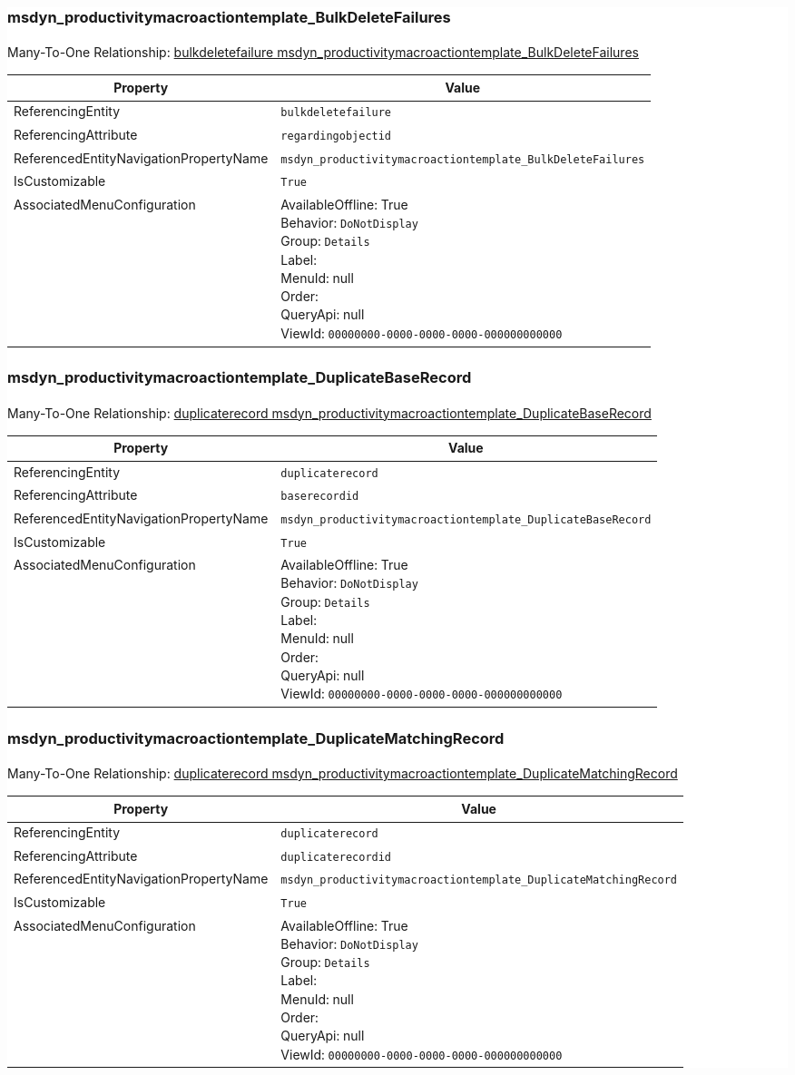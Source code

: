 ### <a name="BKMK_msdyn_productivitymacroactiontemplate_BulkDeleteFailures"></a> msdyn_productivitymacroactiontemplate_BulkDeleteFailures

Many-To-One Relationship: [bulkdeletefailure msdyn_productivitymacroactiontemplate_BulkDeleteFailures](bulkdeletefailure.md#BKMK_msdyn_productivitymacroactiontemplate_BulkDeleteFailures)

|Property|Value|
|---|---|
|ReferencingEntity|`bulkdeletefailure`|
|ReferencingAttribute|`regardingobjectid`|
|ReferencedEntityNavigationPropertyName|`msdyn_productivitymacroactiontemplate_BulkDeleteFailures`|
|IsCustomizable|`True`|
|AssociatedMenuConfiguration|AvailableOffline: True<br />Behavior: `DoNotDisplay`<br />Group: `Details`<br />Label: <br />MenuId: null<br />Order: <br />QueryApi: null<br />ViewId: `00000000-0000-0000-0000-000000000000`|

### <a name="BKMK_msdyn_productivitymacroactiontemplate_DuplicateBaseRecord"></a> msdyn_productivitymacroactiontemplate_DuplicateBaseRecord

Many-To-One Relationship: [duplicaterecord msdyn_productivitymacroactiontemplate_DuplicateBaseRecord](duplicaterecord.md#BKMK_msdyn_productivitymacroactiontemplate_DuplicateBaseRecord)

|Property|Value|
|---|---|
|ReferencingEntity|`duplicaterecord`|
|ReferencingAttribute|`baserecordid`|
|ReferencedEntityNavigationPropertyName|`msdyn_productivitymacroactiontemplate_DuplicateBaseRecord`|
|IsCustomizable|`True`|
|AssociatedMenuConfiguration|AvailableOffline: True<br />Behavior: `DoNotDisplay`<br />Group: `Details`<br />Label: <br />MenuId: null<br />Order: <br />QueryApi: null<br />ViewId: `00000000-0000-0000-0000-000000000000`|

### <a name="BKMK_msdyn_productivitymacroactiontemplate_DuplicateMatchingRecord"></a> msdyn_productivitymacroactiontemplate_DuplicateMatchingRecord

Many-To-One Relationship: [duplicaterecord msdyn_productivitymacroactiontemplate_DuplicateMatchingRecord](duplicaterecord.md#BKMK_msdyn_productivitymacroactiontemplate_DuplicateMatchingRecord)

|Property|Value|
|---|---|
|ReferencingEntity|`duplicaterecord`|
|ReferencingAttribute|`duplicaterecordid`|
|ReferencedEntityNavigationPropertyName|`msdyn_productivitymacroactiontemplate_DuplicateMatchingRecord`|
|IsCustomizable|`True`|
|AssociatedMenuConfiguration|AvailableOffline: True<br />Behavior: `DoNotDisplay`<br />Group: `Details`<br />Label: <br />MenuId: null<br />Order: <br />QueryApi: null<br />ViewId: `00000000-0000-0000-0000-000000000000`|
